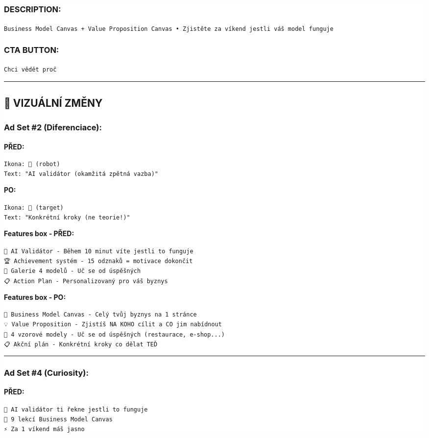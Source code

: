 ### **DESCRIPTION:**
```
Business Model Canvas + Value Proposition Canvas • Zjistěte za víkend jestli váš model funguje
```

### **CTA BUTTON:**
```
Chci vědět proč
```

---

## 🎨 VIZUÁLNÍ ZMĚNY

### **Ad Set #2 (Diferenciace):**

**PŘED:**
```
Ikona: 🤖 (robot)
Text: "AI validátor (okamžitá zpětná vazba)"
```

**PO:**
```
Ikona: 🎯 (target)
Text: "Konkrétní kroky (ne teorie!)"
```

**Features box - PŘED:**
```
🎯 AI Validátor - Během 10 minut víte jestli to funguje
🏆 Achievement systém - 15 odznaků = motivace dokončit
🎨 Galerie 4 modelů - Uč se od úspěšných
📋 Action Plan - Personalizovaný pro váš byznys
```

**Features box - PO:**
```
🎯 Business Model Canvas - Celý tvůj byznys na 1 stránce
💡 Value Proposition - Zjistíš NA KOHO cílit a CO jim nabídnout
🎨 4 vzorové modely - Uč se od úspěšných (restaurace, e-shop...)
📋 Akční plán - Konkrétní kroky co dělat TEĎ
```

---

### **Ad Set #4 (Curiosity):**

**PŘED:**
```
🤖 AI validátor ti řekne jestli to funguje
🎯 9 lekcí Business Model Canvas
⚡ Za 1 víkend máš jasno
```
